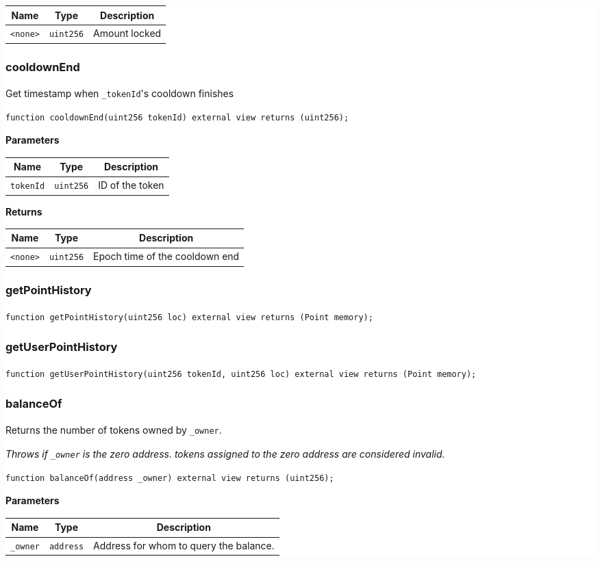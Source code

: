 |Name|Type|Description|
|----|----|-----------|
|`<none>`|`uint256`|Amount locked|


### cooldownEnd

Get timestamp when `_tokenId`'s cooldown finishes


```solidity
function cooldownEnd(uint256 tokenId) external view returns (uint256);
```
**Parameters**

|Name|Type|Description|
|----|----|-----------|
|`tokenId`|`uint256`|ID of the token|

**Returns**

|Name|Type|Description|
|----|----|-----------|
|`<none>`|`uint256`|Epoch time of the cooldown end|


### getPointHistory


```solidity
function getPointHistory(uint256 loc) external view returns (Point memory);
```

### getUserPointHistory


```solidity
function getUserPointHistory(uint256 tokenId, uint256 loc) external view returns (Point memory);
```

### balanceOf

Returns the number of tokens owned by `_owner`.

*Throws if `_owner` is the zero address. tokens assigned to the zero address are considered invalid.*


```solidity
function balanceOf(address _owner) external view returns (uint256);
```
**Parameters**

|Name|Type|Description|
|----|----|-----------|
|`_owner`|`address`|Address for whom to query the balance.|
